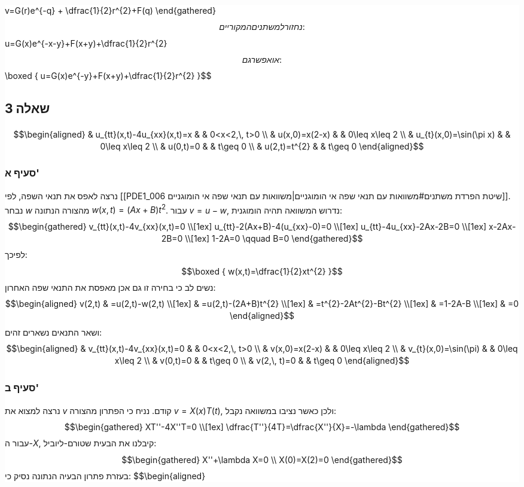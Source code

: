 v=G(r)e^{-q} + \dfrac{1}{2}r^{2}+F(q)
\end{gathered}$$
נחזור למשתנים המקוריים:
$$u=G(x)e^{-x-y}+F(x+y)+\dfrac{1}{2}r^{2}$$
או אפשר גם:
$$\boxed {
u=G(x)e^{-y}+F(x+y)+\dfrac{1}{2}r^{2}
 }$$
## שאלה 3
$$\begin{aligned}
 & u_{tt}(x,t)-4u_{xx}(x,t)=x &  & 0<x<2,\, t>0 \\
 & u(x,0)=x(2-x) &  & 0\leq x\leq 2 \\
 & u_{t}(x,0)=\sin(\pi x) &  & 0\leq x\leq 2 \\
 & u(0,t)=0 &  & t\geq 0 \\
 & u(2,t)=t^{2} &  & t\geq 0
\end{aligned}$$

### סעיף א'
נרצה לאפס את תנאי השפה, לפי [[PDE1_006 שיטת הפרדת משתנים#משוואות עם תנאי שפה אי הומוגניים|משוואות עם תנאי שפה אי הומוגניים]]. נבחר $w$ מהצורה הנתונה $w(x,t)=(Ax+B)t^{2}$. עבור $v=u-w$, נדרוש המשוואה תהיה הומוגנית:
$$\begin{gathered}
v_{tt}(x,t)-4v_{xx}(x,t)=0 \\[1ex]
u_{tt}-2(Ax+B)-4(u_{xx}-0)=0 \\[1ex]
u_{tt}-4u_{xx}-2Ax-2B=0 \\[1ex]
x-2Ax-2B=0 \\[1ex]
1-2A=0 \qquad B=0
\end{gathered}$$
לפיכך:
$$\boxed {
w(x,t)=\dfrac{1}{2}xt^{2}
 }$$
נשים לב כי בחירה זו גם אכן מאפסת את התנאי שפה האחרון:
$$\begin{aligned}
v(2,t) & =u(2,t)-w(2,t) \\[1ex]
 & =u(2,t)-(2A+B)t^{2} \\[1ex]
 & =t^{2}-2At^{2}-Bt^{2} \\[1ex]
 & =1-2A-B \\[1ex]
 & =0
\end{aligned}$$
ושאר התנאים נשארים זהים:
$$\begin{aligned}
 & v_{tt}(x,t)-4v_{xx}(x,t)=0 &  & 0<x<2,\, t>0 \\
 & v(x,0)=x(2-x) &  & 0\leq x\leq 2 \\
 & v_{t}(x,0)=\sin(\pi) &  & 0\leq x\leq 2 \\
 & v(0,t)=0 &  & t\geq 0 \\
 & v(2,\, t)=0 &  & t\geq 0
\end{aligned}$$

### סעיף ב'
נרצה למצוא את $v$ קודם. נניח כי הפתרון מהצורה $v=X(x)T(t)$, ולכן כאשר נציבו במשוואה נקבל:
$$\begin{gathered}
XT''-4X''T=0 \\[1ex]
\dfrac{T''}{4T}=\dfrac{X''}{X}=-\lambda
\end{gathered}$$
עבור ה-$X$, קיבלנו את הבעית שטורם-ליוביל:
$$\begin{gathered}
X''+\lambda X=0 \\
X(0)=X(2)=0
\end{gathered}$$
בעזרת פתרון הבעיה הנתונה נסיק כי:
$$\begin{aligned}